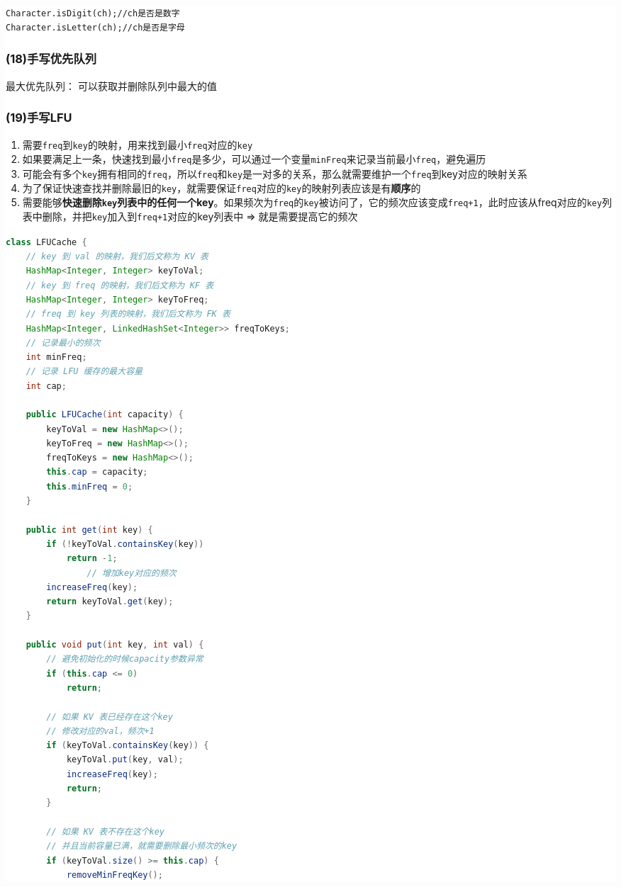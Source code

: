 ```
Character.isDigit(ch);//ch是否是数字
Character.isLetter(ch);//ch是否是字母
```

### (18)手写优先队列

最大优先队列：
可以获取并删除队列中最大的值

### (19)手写LFU

1. 需要`freq`到`key`的映射，用来找到最小`freq`对应的`key`
2. 如果要满足上一条，快速找到最小`freq`是多少，可以通过一个变量`minFreq`来记录当前最小`freq`，避免遍历
3. 可能会有多个`key`拥有相同的`freq`，所以`freq`和`key`是一对多的关系，那么就需要维护一个`freq`到key对应的映射关系
4. 为了保证快速查找并删除最旧的`key`，就需要保证`freq`对应的`key`的映射列表应该是有**顺序**的
5. 需要能够**快速删除`key`列表中的任何一个key**。如果频次为`freq`的`key`被访问了，它的频次应该变成`freq+1`，此时应该从freq对应的`key`列表中删除，并把`key`加入到`freq+1`对应的key列表中 => 就是需要提高它的频次

```java
class LFUCache {
    // key 到 val 的映射，我们后文称为 KV 表
    HashMap<Integer, Integer> keyToVal;
    // key 到 freq 的映射，我们后文称为 KF 表
    HashMap<Integer, Integer> keyToFreq;
    // freq 到 key 列表的映射，我们后文称为 FK 表
    HashMap<Integer, LinkedHashSet<Integer>> freqToKeys;
    // 记录最小的频次
    int minFreq;
    // 记录 LFU 缓存的最大容量
    int cap;

    public LFUCache(int capacity) {
        keyToVal = new HashMap<>();
        keyToFreq = new HashMap<>();
        freqToKeys = new HashMap<>();
        this.cap = capacity;
        this.minFreq = 0;
    }

    public int get(int key) {
        if (!keyToVal.containsKey(key))
            return -1;
				// 增加key对应的频次
        increaseFreq(key); 
        return keyToVal.get(key);
    }

    public void put(int key, int val) {
        // 避免初始化的时候capacity参数异常
        if (this.cap <= 0)
            return;

        // 如果 KV 表已经存在这个key
        // 修改对应的val，频次+1
        if (keyToVal.containsKey(key)) {
            keyToVal.put(key, val);
            increaseFreq(key);
            return;
        }

        // 如果 KV 表不存在这个key
        // 并且当前容量已满，就需要删除最小频次的key
        if (keyToVal.size() >= this.cap) {
            removeMinFreqKey();
```